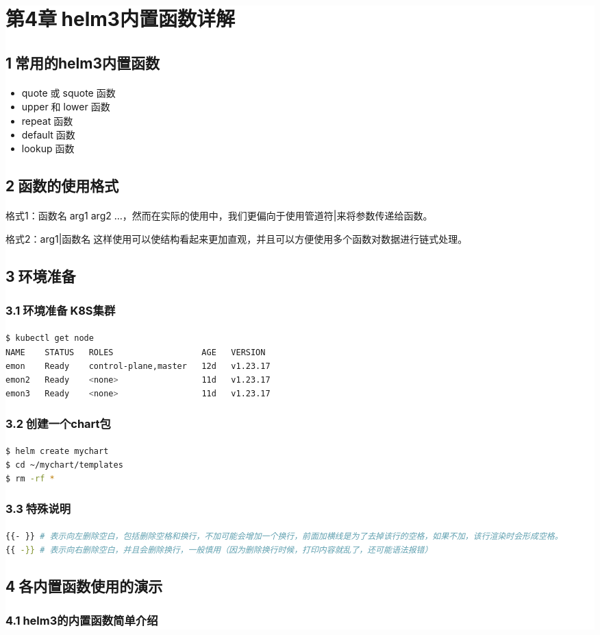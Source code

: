 # 第4章 helm3内置函数详解

## 1 常用的helm3内置函数

- quote 或 squote 函数
- upper 和 lower 函数
- repeat 函数
- default 函数
- lookup 函数



## 2 函数的使用格式

格式1：函数名 arg1 arg2 …，然而在实际的使用中，我们更偏向于使用管道符|来将参数传递给函数。

格式2：arg1|函数名		这样使用可以使结构看起来更加直观，并且可以方便使用多个函数对数据进行链式处理。



## 3 环境准备
### 3.1 环境准备 K8S集群

```bash
$ kubectl get node
NAME    STATUS   ROLES                  AGE   VERSION
emon    Ready    control-plane,master   12d   v1.23.17
emon2   Ready    <none>                 11d   v1.23.17
emon3   Ready    <none>                 11d   v1.23.17
```

### 3.2 创建一个chart包

```bash
$ helm create mychart
$ cd ~/mychart/templates
$ rm -rf *
```

### 3.3 特殊说明

```bash
{{- }} # 表示向左删除空白，包括删除空格和换行，不加可能会增加一个换行，前面加横线是为了去掉该行的空格，如果不加，该行渲染时会形成空格。
{{ -}} # 表示向右删除空白，并且会删除换行，一般慎用（因为删除换行时候，打印内容就乱了，还可能语法报错）
```



## 4 各内置函数使用的演示

### 4.1 helm3的内置函数简单介绍
